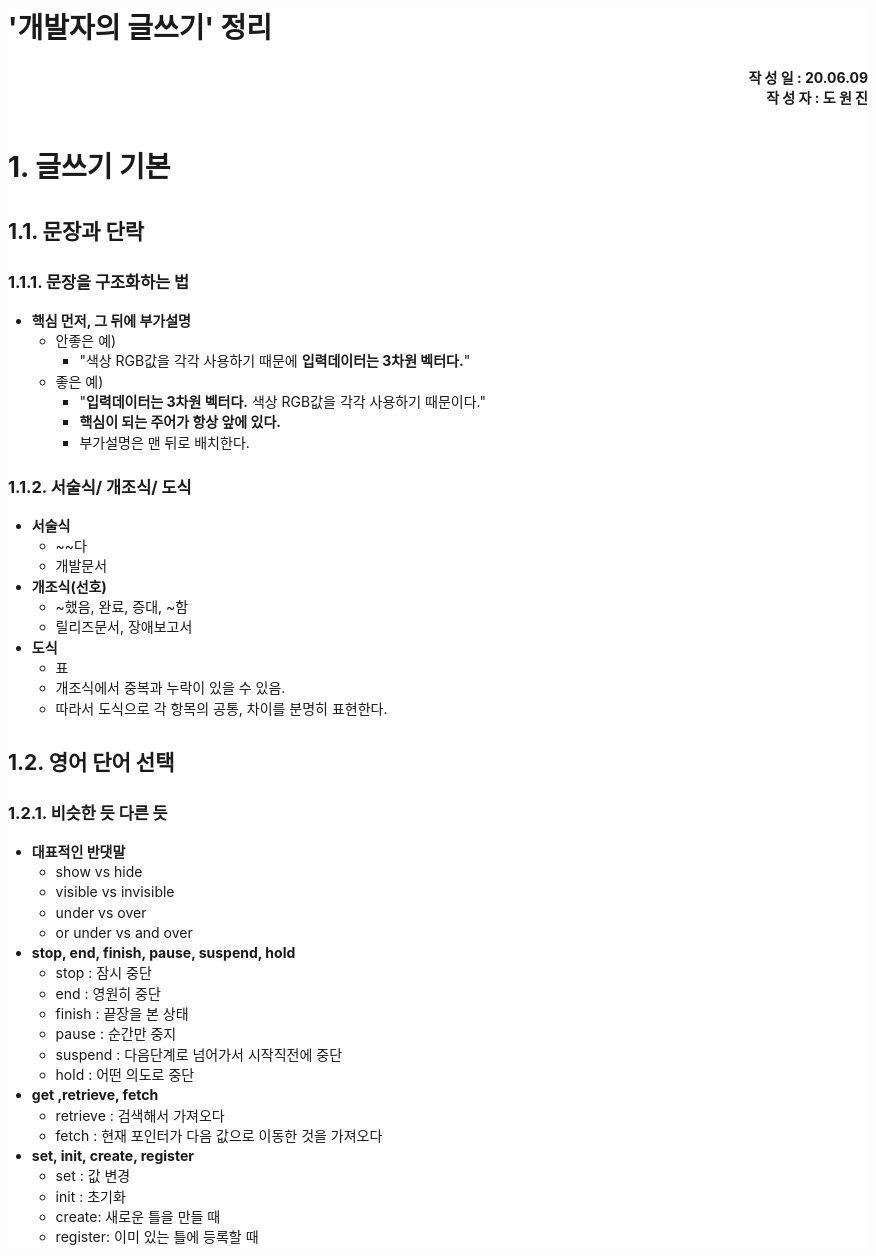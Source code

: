 # '개발자의 글쓰기' 정리

<div style="text-align: right"><b>작 성 일 : 20.06.09</b></div>
<div style="text-align: right"><b>작 성 자 : 도 원 진</b></div>







# 1. 글쓰기 기본

## 1.1. 문장과 단락

### 1.1.1. 문장을 구조화하는 법

- **핵심 먼저, 그 뒤에 부가설명**
  - 안좋은 예)
    - "색상 RGB값을 각각 사용하기 때문에 **입력데이터는 3차원 벡터다.**"
  - 좋은 예)
    - "**입력데이터는 3차원 벡터다.** 색상 RGB값을 각각 사용하기 때문이다."
    - **핵심이 되는 주어가 항상 앞에 있다.**
    - 부가설명은 맨 뒤로 배치한다.

### 1.1.2. 서술식/ 개조식/ 도식

- **서술식**
  - ~~다
  - 개발문서
- **개조식(선호)**
  - ~했음, 완료, 증대, ~함
  - 릴리즈문서, 장애보고서
- **도식**
  - 표
  - 개조식에서 중복과 누락이 있을 수 있음. 
  - 따라서 도식으로 각 항목의 공통, 차이를 분명히 표현한다.



## 1.2. 영어 단어 선택

### 1.2.1. 비슷한 듯 다른 듯

- **대표적인 반댓말**
  - show vs hide
  - visible vs invisible
  - under vs over
  - or under vs and over
- **stop, end, finish, pause, suspend, hold**
  - stop : 잠시 중단
  - end : 영원히 중단
  - finish : 끝장을 본 상태
  - pause : 순간만 중지
  - suspend : 다음단계로 넘어가서 시작직전에 중단
  - hold : 어떤 의도로 중단
- **get  ,retrieve, fetch** 
  - retrieve : 검색해서 가져오다
  - fetch : 현재 포인터가 다음 값으로 이동한 것을 가져오다
- **set, init, create, register**
  - set : 값 변경
  - init : 초기화
  - create: 새로운 틀을 만들 때
  - register: 이미 있는 틀에 등록할 때